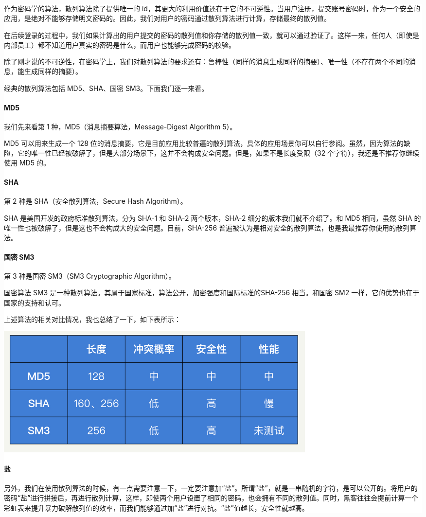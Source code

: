 作为密码学的算法，散列算法除了提供唯一的 id，其更大的利用价值还在于它的不可逆性。当用户注册，提交账号密码时，作为一个安全的应用，是绝对不能够存储明文密码的。因此，我们对用户的密码通过散列算法进行计算，存储最终的散列值。

在后续登录的过程中，我们如果计算出的用户提交的密码的散列值和你存储的散列值一致，就可以通过验证了。这样一来，任何人（即使是内部员工）都不知道用户真实的密码是什么，而用户也能够完成密码的校验。

除了刚才说的不可逆性，在密码学上，我们对散列算法的要求还有：鲁棒性（同样的消息生成同样的摘要）、唯一性（不存在两个不同的消息，能生成同样的摘要）。

经典的散列算法包括 MD5、SHA、国密 SM3。下面我们逐一来看。



#### MD5

我们先来看第 1 种，MD5（消息摘要算法，Message-Digest Algorithm 5）。

MD5 可以用来生成一个 128 位的消息摘要，它是目前应用比较普遍的散列算法，具体的应用场景你可以自行参阅。虽然，因为算法的缺陷，它的唯一性已经被破解了，但是大部分场景下，这并不会构成安全问题。但是，如果不是长度受限（32 个字符），我还是不推荐你继续使用 MD5 的。



#### SHA

第 2 种是 SHA（安全散列算法，Secure Hash Algorithm）。

SHA 是美国开发的政府标准散列算法，分为 SHA-1 和 SHA-2 两个版本，SHA-2 细分的版本我们就不介绍了。和 MD5 相同，虽然 SHA 的唯一性也被破解了，但是这也不会构成大的安全问题。目前，SHA-256 普遍被认为是相对安全的散列算法，也是我最推荐你使用的散列算法。



#### 国密 SM3

第 3 种是国密 SM3（SM3 Cryptographic Algorithm）。

国密算法 SM3 是一种散列算法。其属于国家标准，算法公开，加密强度和国际标准的SHA-256 相当。和国密 SM2 一样，它的优势也在于国家的支持和认可。

上述算法的相关对比情况，我也总结了一下，如下表所示： 

![1616811603741](HackerMe.assets/1616811603741.png)



#### 盐

另外，我们在使用散列算法的时候，有一点需要注意一下，一定要注意加“盐”。所谓“盐”，就是一串随机的字符，是可以公开的。将用户的密码“盐”进行拼接后，再进行散列计算，这样，即使两个用户设置了相同的密码，也会拥有不同的散列值。同时，黑客往往会提前计算一个彩虹表来提升暴力破解散列值的效率，而我们能够通过加“盐”进行对抗。“盐”值越长，安全性就越高。



